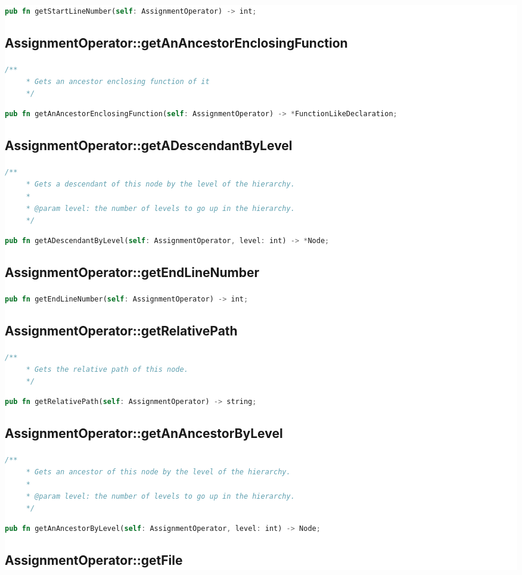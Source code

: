 ```rust
pub fn getStartLineNumber(self: AssignmentOperator) -> int;
```
## AssignmentOperator::getAnAncestorEnclosingFunction

```rust
/**
     * Gets an ancestor enclosing function of it
     */
```
```rust
pub fn getAnAncestorEnclosingFunction(self: AssignmentOperator) -> *FunctionLikeDeclaration;
```
## AssignmentOperator::getADescendantByLevel

```rust
/**
     * Gets a descendant of this node by the level of the hierarchy.
     *
     * @param level: the number of levels to go up in the hierarchy.
     */
```
```rust
pub fn getADescendantByLevel(self: AssignmentOperator, level: int) -> *Node;
```
## AssignmentOperator::getEndLineNumber

```rust
pub fn getEndLineNumber(self: AssignmentOperator) -> int;
```
## AssignmentOperator::getRelativePath

```rust
/**
     * Gets the relative path of this node.
     */
```
```rust
pub fn getRelativePath(self: AssignmentOperator) -> string;
```
## AssignmentOperator::getAnAncestorByLevel

```rust
/**
     * Gets an ancestor of this node by the level of the hierarchy.
     *
     * @param level: the number of levels to go up in the hierarchy.
     */
```
```rust
pub fn getAnAncestorByLevel(self: AssignmentOperator, level: int) -> Node;
```
## AssignmentOperator::getFile
